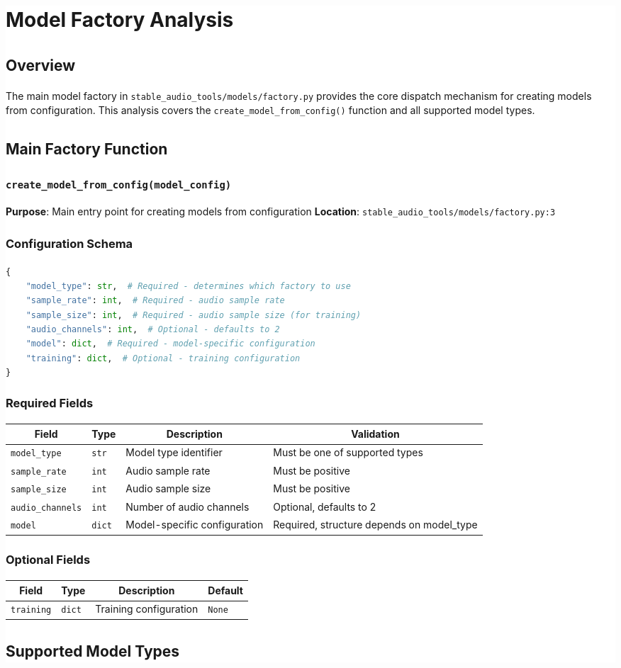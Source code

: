 # Model Factory Analysis

## Overview

The main model factory in `stable_audio_tools/models/factory.py` provides the core dispatch mechanism for creating models from configuration. This analysis covers the `create_model_from_config()` function and all supported model types.

## Main Factory Function

### `create_model_from_config(model_config)`

**Purpose**: Main entry point for creating models from configuration
**Location**: `stable_audio_tools/models/factory.py:3`

### Configuration Schema

```python
{
    "model_type": str,  # Required - determines which factory to use
    "sample_rate": int,  # Required - audio sample rate
    "sample_size": int,  # Required - audio sample size (for training)
    "audio_channels": int,  # Optional - defaults to 2
    "model": dict,  # Required - model-specific configuration
    "training": dict,  # Optional - training configuration
}
```

### Required Fields

| Field | Type | Description | Validation |
|-------|------|-------------|------------|
| `model_type` | `str` | Model type identifier | Must be one of supported types |
| `sample_rate` | `int` | Audio sample rate | Must be positive |
| `sample_size` | `int` | Audio sample size | Must be positive |
| `audio_channels` | `int` | Number of audio channels | Optional, defaults to 2 |
| `model` | `dict` | Model-specific configuration | Required, structure depends on model_type |

### Optional Fields

| Field | Type | Description | Default |
|-------|------|-------------|---------|
| `training` | `dict` | Training configuration | `None` |

## Supported Model Types
